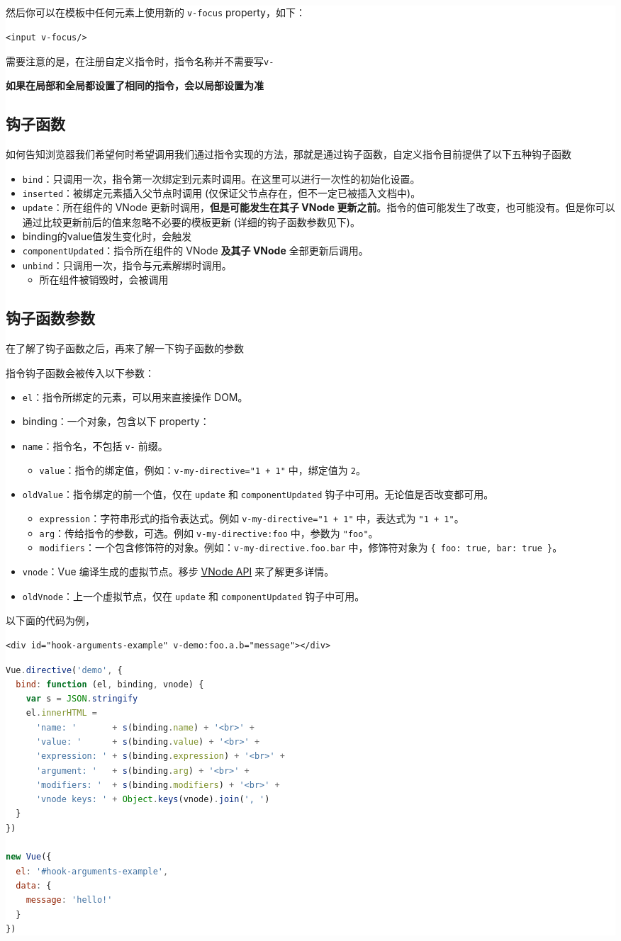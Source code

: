 然后你可以在模板中任何元素上使用新的 `v-focus` property，如下：

```vue
<input v-focus/>
```

需要注意的是，在注册自定义指令时，指令名称并不需要写`v-`

**如果在局部和全局都设置了相同的指令，会以局部设置为准**

## 钩子函数

如何告知浏览器我们希望何时希望调用我们通过指令实现的方法，那就是通过钩子函数，自定义指令目前提供了以下五种钩子函数

- `bind`：只调用一次，指令第一次绑定到元素时调用。在这里可以进行一次性的初始化设置。
- `inserted`：被绑定元素插入父节点时调用 (仅保证父节点存在，但不一定已被插入文档中)。
- `update`：所在组件的 VNode 更新时调用，**但是可能发生在其子 VNode 更新之前**。指令的值可能发生了改变，也可能没有。但是你可以通过比较更新前后的值来忽略不必要的模板更新 (详细的钩子函数参数见下)。
- binding的value值发生变化时，会触发
- `componentUpdated`：指令所在组件的 VNode **及其子 VNode** 全部更新后调用。
- `unbind`：只调用一次，指令与元素解绑时调用。
  - 所在组件被销毁时，会被调用

## 钩子函数参数

在了解了钩子函数之后，再来了解一下钩子函数的参数

指令钩子函数会被传入以下参数：

- `el`：指令所绑定的元素，可以用来直接操作 DOM。

- binding：一个对象，包含以下 property：
  
- `name`：指令名，不包括 `v-` 前缀。
  - `value`：指令的绑定值，例如：`v-my-directive="1 + 1"` 中，绑定值为 `2`。
- `oldValue`：指令绑定的前一个值，仅在 `update` 和 `componentUpdated` 钩子中可用。无论值是否改变都可用。
  - `expression`：字符串形式的指令表达式。例如 `v-my-directive="1 + 1"` 中，表达式为 `"1 + 1"`。
  - `arg`：传给指令的参数，可选。例如 `v-my-directive:foo` 中，参数为 `"foo"`。
  - `modifiers`：一个包含修饰符的对象。例如：`v-my-directive.foo.bar` 中，修饰符对象为 `{ foo: true, bar: true }`。
  
- `vnode`：Vue 编译生成的虚拟节点。移步 [VNode API](https://cn.vuejs.org/v2/api/#VNode-接口) 来了解更多详情。

- `oldVnode`：上一个虚拟节点，仅在 `update` 和 `componentUpdated` 钩子中可用。

以下面的代码为例，

```vue
<div id="hook-arguments-example" v-demo:foo.a.b="message"></div>
```

```js
Vue.directive('demo', {
  bind: function (el, binding, vnode) {
    var s = JSON.stringify
    el.innerHTML =
      'name: '       + s(binding.name) + '<br>' +
      'value: '      + s(binding.value) + '<br>' +
      'expression: ' + s(binding.expression) + '<br>' +
      'argument: '   + s(binding.arg) + '<br>' +
      'modifiers: '  + s(binding.modifiers) + '<br>' +
      'vnode keys: ' + Object.keys(vnode).join(', ')
  }
})

new Vue({
  el: '#hook-arguments-example',
  data: {
    message: 'hello!'
  }
})
```